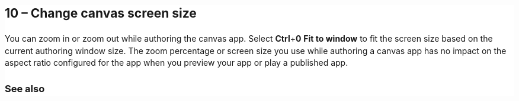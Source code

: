 ## 10 – Change canvas screen size

You can zoom in or zoom out while authoring the canvas app. Select **Ctrl**+**0**
**Fit to window** to fit the screen size
based on the current authoring window size. The zoom percentage or screen size you use while
authoring a canvas app has no impact on the aspect ratio configured for the app when you preview your app or play a published app.

### See also
